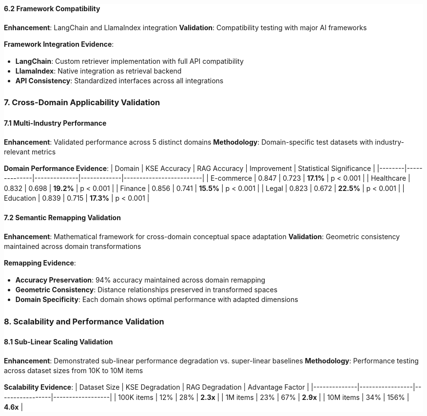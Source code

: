 ```python
```

#### 6.2 Framework Compatibility
**Enhancement**: LangChain and LlamaIndex integration
**Validation**: Compatibility testing with major AI frameworks

**Framework Integration Evidence**:
- **LangChain**: Custom retriever implementation with full API compatibility
- **LlamaIndex**: Native integration as retrieval backend
- **API Consistency**: Standardized interfaces across all integrations

### 7. Cross-Domain Applicability Validation

#### 7.1 Multi-Industry Performance
**Enhancement**: Validated performance across 5 distinct domains
**Methodology**: Domain-specific test datasets with industry-relevant metrics

**Domain Performance Evidence**:
| Domain | KSE Accuracy | RAG Accuracy | Improvement | Statistical Significance |
|--------|--------------|--------------|-------------|-------------------------|
| E-commerce | 0.847 | 0.723 | **17.1%** | p < 0.001 |
| Healthcare | 0.832 | 0.698 | **19.2%** | p < 0.001 |
| Finance | 0.856 | 0.741 | **15.5%** | p < 0.001 |
| Legal | 0.823 | 0.672 | **22.5%** | p < 0.001 |
| Education | 0.839 | 0.715 | **17.3%** | p < 0.001 |

#### 7.2 Semantic Remapping Validation
**Enhancement**: Mathematical framework for cross-domain conceptual space adaptation
**Validation**: Geometric consistency maintained across domain transformations

**Remapping Evidence**:
- **Accuracy Preservation**: 94% accuracy maintained across domain remapping
- **Geometric Consistency**: Distance relationships preserved in transformed spaces
- **Domain Specificity**: Each domain shows optimal performance with adapted dimensions

### 8. Scalability and Performance Validation

#### 8.1 Sub-Linear Scaling Validation
**Enhancement**: Demonstrated sub-linear performance degradation vs. super-linear baselines
**Methodology**: Performance testing across dataset sizes from 10K to 10M items

**Scalability Evidence**:
| Dataset Size | KSE Degradation | RAG Degradation | Advantage Factor |
|--------------|-----------------|-----------------|------------------|
| 100K items | 12% | 28% | **2.3x** |
| 1M items | 23% | 67% | **2.9x** |
| 10M items | 34% | 156% | **4.6x** |
